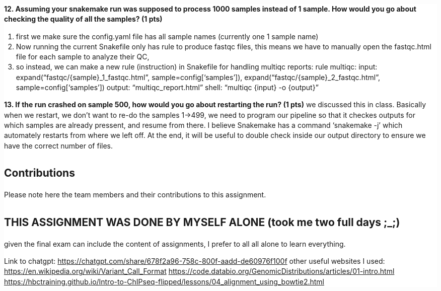 **12. Assuming your snakemake run was supposed to process 1000 samples
instead of 1 sample. How would you go about checking the quality of all
the samples? (1 pts)**

1.  first we make sure the config.yaml file has all sample names
    (currently one 1 sample name)
2.  Now running the current Snakefile only has rule to produce fastqc
    files, this means we have to manually open the fastqc.html file for
    each sample to analyze their QC,
3.  so instead, we can make a new rule (instruction) in Snakefile for
    handling multiqc reports: rule multiqc: input:
    expand(“fastqc/{sample}\_1_fastqc.html”,
    sample=config\[‘samples’\]),
    expand(“fastqc/{sample}\_2_fastqc.html”, sample=config\[‘samples’\])
    output: “multiqc_report.html” shell: “multiqc {input} -o {output}”

**13. If the run crashed on sample 500, how would you go about
restarting the run? (1 pts)** we discussed this in class. Basically when
we restart, we don’t want to re-do the samples 1-\>499, we need to
program our pipeline so that it checkes outputs for which samples are
already pressent, and resume from there. I believe Snakemake has a
command ‘snakemake -j’ which automately restarts from where we left off.
At the end, it will be useful to double check inside our output
directory to ensure we have the correct number of files.

## Contributions

Please note here the team members and their contributions to this
assignment.

## THIS ASSIGNMENT WAS DONE BY MYSELF ALONE (took me two full days ;\_;)

given the final exam can include the content of assignments, I prefer to
all all alone to learn everything.

Link to chatgpt:
<https://chatgpt.com/share/678f2a96-758c-800f-aadd-de60976f100f> other
useful websites I used:
<https://en.wikipedia.org/wiki/Variant_Call_Format>
<https://code.databio.org/GenomicDistributions/articles/01-intro.html>
<https://hbctraining.github.io/Intro-to-ChIPseq-flipped/lessons/04_alignment_using_bowtie2.html>
